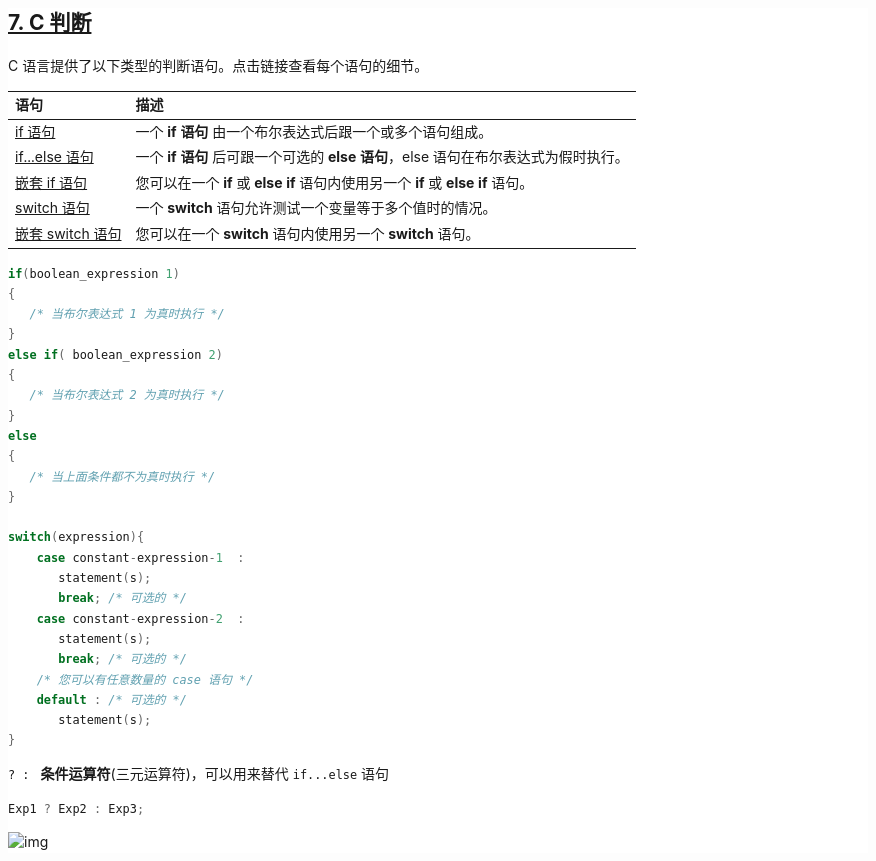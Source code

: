 

## [7. C 判断](https://www.runoob.com/cprogramming/c-decision.html)

C 语言提供了以下类型的判断语句。点击链接查看每个语句的细节。

| 语句                                                         | 描述                                                         |
| :----------------------------------------------------------- | :----------------------------------------------------------- |
| [if 语句](https://www.runoob.com/cprogramming/c-if.html)     | 一个 **if 语句** 由一个布尔表达式后跟一个或多个语句组成。    |
| [if...else 语句](https://www.runoob.com/cprogramming/c-if-else.html) | 一个 **if 语句** 后可跟一个可选的 **else 语句**，else 语句在布尔表达式为假时执行。 |
| [嵌套 if 语句](https://www.runoob.com/cprogramming/c-nested-if.html) | 您可以在一个 **if** 或 **else if** 语句内使用另一个 **if** 或 **else if** 语句。 |
| [switch 语句](https://www.runoob.com/cprogramming/c-switch.html) | 一个 **switch** 语句允许测试一个变量等于多个值时的情况。     |
| [嵌套 switch 语句](https://www.runoob.com/cprogramming/c-nested-switch.html) | 您可以在一个 **switch** 语句内使用另一个 **switch** 语句。   |

```c
if(boolean_expression 1)
{
   /* 当布尔表达式 1 为真时执行 */
}
else if( boolean_expression 2)
{
   /* 当布尔表达式 2 为真时执行 */
}
else 
{
   /* 当上面条件都不为真时执行 */
}

switch(expression){
    case constant-expression-1  :
       statement(s);
       break; /* 可选的 */
    case constant-expression-2  :
       statement(s);
       break; /* 可选的 */  
    /* 您可以有任意数量的 case 语句 */        
    default : /* 可选的 */
       statement(s);
}
```



`? : ` **条件运算符**(三元运算符)，可以用来替代 `if...else` 语句

```c
Exp1 ? Exp2 : Exp3;
```

![img](https://raw.githubusercontent.com/bobo6668/markdown-pictures-bobo/master/img/data-structure/20200915224259.png)
